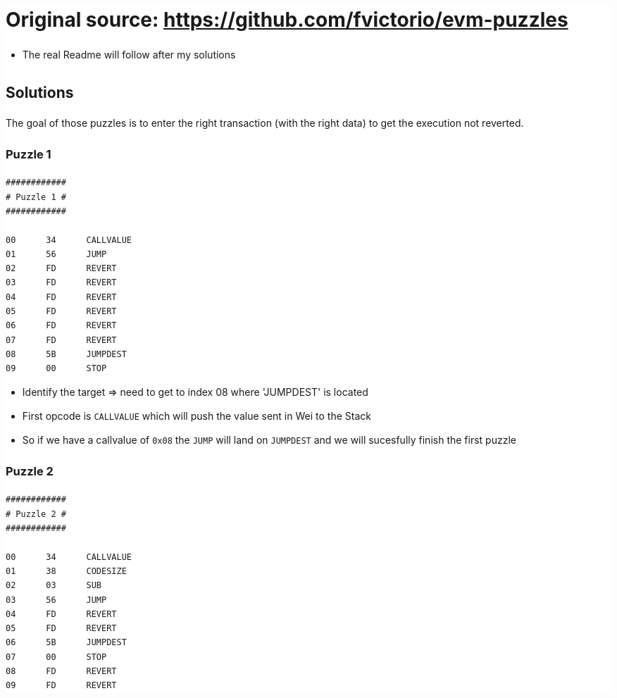 # Original source: <https://github.com/fvictorio/evm-puzzles>

- The real Readme will follow after my solutions

## Solutions

The goal of those puzzles is to enter the right transaction (with the right data) to get the execution not reverted.

### Puzzle 1

```assembly
############
# Puzzle 1 #
############

00      34      CALLVALUE
01      56      JUMP
02      FD      REVERT
03      FD      REVERT
04      FD      REVERT
05      FD      REVERT
06      FD      REVERT
07      FD      REVERT
08      5B      JUMPDEST
09      00      STOP
```

- Identify the target => need to get to index 08 where 'JUMPDEST' is located

- First opcode is `CALLVALUE` which will push the value sent in Wei to the Stack

- So if we have a callvalue of `0x08` the `JUMP` will land on `JUMPDEST` and we will sucesfully finish the first puzzle

### Puzzle 2

```assembly
############
# Puzzle 2 #
############

00      34      CALLVALUE
01      38      CODESIZE
02      03      SUB
03      56      JUMP
04      FD      REVERT
05      FD      REVERT
06      5B      JUMPDEST
07      00      STOP
08      FD      REVERT
09      FD      REVERT
```
